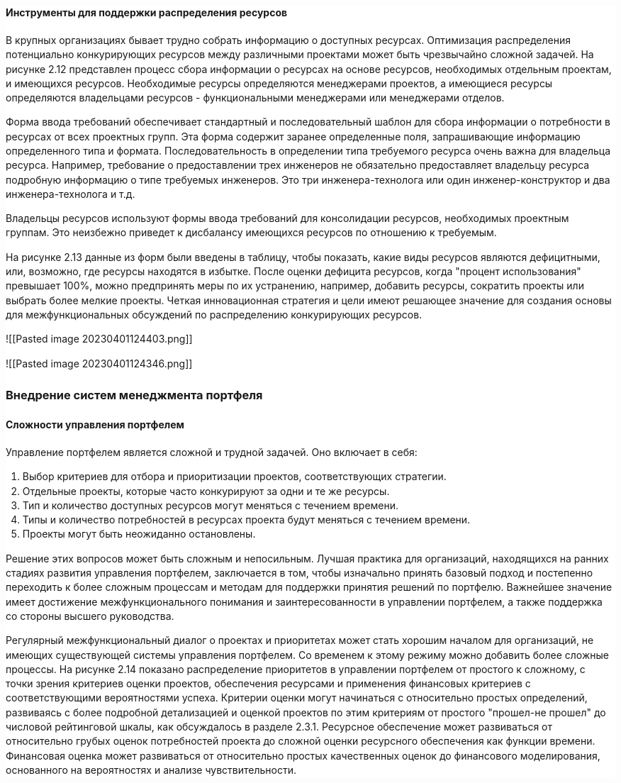 #### Инструменты для поддержки распределения ресурсов 

В крупных организациях бывает трудно собрать информацию о доступных ресурсах. Оптимизация распределения потенциально конкурирующих ресурсов между различными проектами может быть чрезвычайно сложной задачей. На рисунке 2.12 представлен процесс сбора информации о ресурсах на основе ресурсов, необходимых отдельным проектам, и имеющихся ресурсов. Необходимые ресурсы определяются менеджерами проектов, а имеющиеся ресурсы определяются владельцами ресурсов - функциональными менеджерами или менеджерами отделов. 

Форма ввода требований обеспечивает стандартный и последовательный шаблон для сбора информации о потребности в ресурсах от всех проектных групп. Эта форма содержит заранее определенные поля, запрашивающие информацию определенного типа и формата. Последовательность в определении типа требуемого ресурса очень важна для владельца ресурса. Например, требование о предоставлении трех инженеров не обязательно предоставляет владельцу ресурса подробную информацию о типе требуемых инженеров. Это три инженера-технолога или один инженер-конструктор и два инженера-технолога и т.д. 

Владельцы ресурсов используют формы ввода требований для консолидации ресурсов, необходимых проектным группам. Это неизбежно приведет к дисбалансу имеющихся ресурсов по отношению к требуемым. 

На рисунке 2.13 данные из форм были введены в таблицу, чтобы показать, какие виды ресурсов являются дефицитными, или, возможно, где ресурсы находятся в избытке. После оценки дефицита ресурсов, когда "процент использования" превышает 100%, можно предпринять меры по их устранению, например, добавить ресурсы, сократить проекты или выбрать более мелкие проекты. Четкая инновационная стратегия и цели имеют решающее значение для создания основы для межфункциональных обсуждений по распределению конкурирующих ресурсов.

![[Pasted image 20230401124403.png]]

![[Pasted image 20230401124346.png]]

### Внедрение систем менеджмента портфеля

#### Сложности управления портфелем 

Управление портфелем является сложной и трудной задачей. Оно включает в себя: 
1. Выбор критериев для отбора и приоритизации проектов, соответствующих стратегии. 
2. Отдельные проекты, которые часто конкурируют за одни и те же ресурсы. 
3. Тип и количество доступных ресурсов могут меняться с течением времени. 
4. Типы и количество потребностей в ресурсах проекта будут меняться с течением времени. 
5. Проекты могут быть неожиданно остановлены. 

Решение этих вопросов может быть сложным и непосильным. Лучшая практика для организаций, находящихся на ранних стадиях развития управления портфелем, заключается в том, чтобы изначально принять базовый подход и постепенно переходить к более сложным процессам и методам для поддержки принятия решений по портфелю. Важнейшее значение имеет достижение межфункционального понимания и заинтересованности в управлении портфелем, а также поддержка со стороны высшего руководства. 

Регулярный межфункциональный диалог о проектах и приоритетах может стать хорошим началом для организаций, не имеющих существующей системы управления портфелем. Со временем к этому режиму можно добавить более сложные процессы. На рисунке 2.14 показано распределение приоритетов в управлении портфелем от простого к сложному, с точки зрения критериев оценки проектов, обеспечения ресурсами и применения финансовых критериев с соответствующими вероятностями успеха. Критерии оценки могут начинаться с относительно простых определений, развиваясь с более подробной детализацией и оценкой проектов по этим критериям от простого "прошел-не прошел" до числовой рейтинговой шкалы, как обсуждалось в разделе 2.3.1. Ресурсное обеспечение может развиваться от относительно грубых оценок потребностей проекта до сложной оценки ресурсного обеспечения как функции времени. Финансовая оценка может развиваться от относительно простых качественных оценок до финансового моделирования, основанного на вероятностях и анализе чувствительности.
